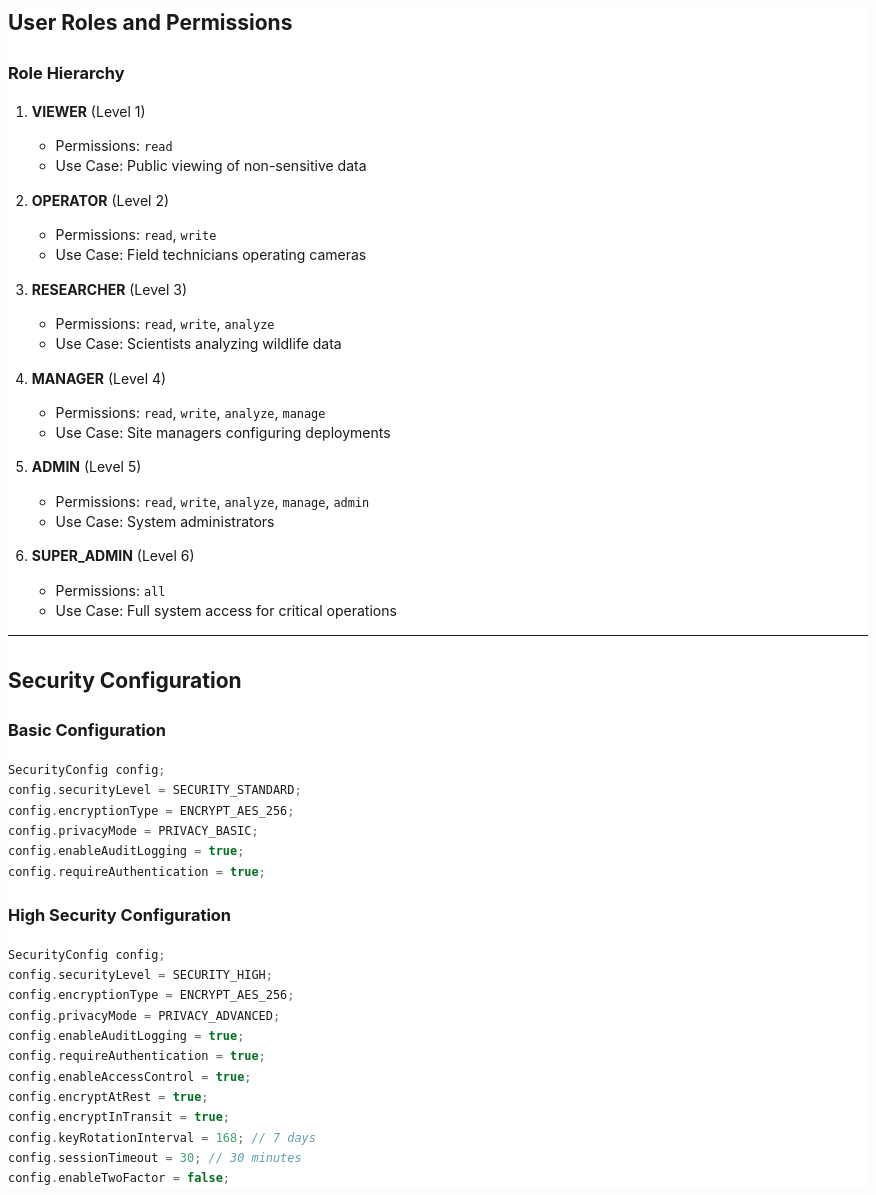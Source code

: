 
## User Roles and Permissions

### Role Hierarchy

1. **VIEWER** (Level 1)
   - Permissions: `read`
   - Use Case: Public viewing of non-sensitive data

2. **OPERATOR** (Level 2)
   - Permissions: `read`, `write`
   - Use Case: Field technicians operating cameras

3. **RESEARCHER** (Level 3)
   - Permissions: `read`, `write`, `analyze`
   - Use Case: Scientists analyzing wildlife data

4. **MANAGER** (Level 4)
   - Permissions: `read`, `write`, `analyze`, `manage`
   - Use Case: Site managers configuring deployments

5. **ADMIN** (Level 5)
   - Permissions: `read`, `write`, `analyze`, `manage`, `admin`
   - Use Case: System administrators

6. **SUPER_ADMIN** (Level 6)
   - Permissions: `all`
   - Use Case: Full system access for critical operations

---

## Security Configuration

### Basic Configuration
```cpp
SecurityConfig config;
config.securityLevel = SECURITY_STANDARD;
config.encryptionType = ENCRYPT_AES_256;
config.privacyMode = PRIVACY_BASIC;
config.enableAuditLogging = true;
config.requireAuthentication = true;
```

### High Security Configuration
```cpp
SecurityConfig config;
config.securityLevel = SECURITY_HIGH;
config.encryptionType = ENCRYPT_AES_256;
config.privacyMode = PRIVACY_ADVANCED;
config.enableAuditLogging = true;
config.requireAuthentication = true;
config.enableAccessControl = true;
config.encryptAtRest = true;
config.encryptInTransit = true;
config.keyRotationInterval = 168; // 7 days
config.sessionTimeout = 30; // 30 minutes
config.enableTwoFactor = false;
```
